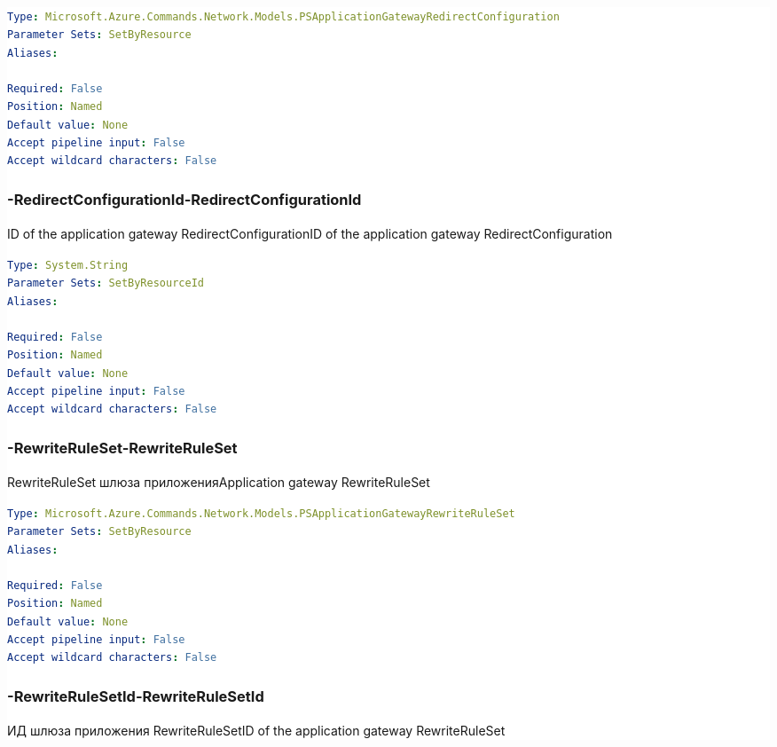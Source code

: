 ```yaml
Type: Microsoft.Azure.Commands.Network.Models.PSApplicationGatewayRedirectConfiguration
Parameter Sets: SetByResource
Aliases:

Required: False
Position: Named
Default value: None
Accept pipeline input: False
Accept wildcard characters: False
```

### <span data-ttu-id="da4fd-153">-RedirectConfigurationId</span><span class="sxs-lookup"><span data-stu-id="da4fd-153">-RedirectConfigurationId</span></span>
<span data-ttu-id="da4fd-154">ID of the application gateway RedirectConfiguration</span><span class="sxs-lookup"><span data-stu-id="da4fd-154">ID of the application gateway RedirectConfiguration</span></span>

```yaml
Type: System.String
Parameter Sets: SetByResourceId
Aliases:

Required: False
Position: Named
Default value: None
Accept pipeline input: False
Accept wildcard characters: False
```

### <span data-ttu-id="da4fd-155">-RewriteRuleSet</span><span class="sxs-lookup"><span data-stu-id="da4fd-155">-RewriteRuleSet</span></span>
<span data-ttu-id="da4fd-156">RewriteRuleSet шлюза приложения</span><span class="sxs-lookup"><span data-stu-id="da4fd-156">Application gateway RewriteRuleSet</span></span>

```yaml
Type: Microsoft.Azure.Commands.Network.Models.PSApplicationGatewayRewriteRuleSet
Parameter Sets: SetByResource
Aliases:

Required: False
Position: Named
Default value: None
Accept pipeline input: False
Accept wildcard characters: False
```

### <span data-ttu-id="da4fd-157">-RewriteRuleSetId</span><span class="sxs-lookup"><span data-stu-id="da4fd-157">-RewriteRuleSetId</span></span>
<span data-ttu-id="da4fd-158">ИД шлюза приложения RewriteRuleSet</span><span class="sxs-lookup"><span data-stu-id="da4fd-158">ID of the application gateway RewriteRuleSet</span></span>
